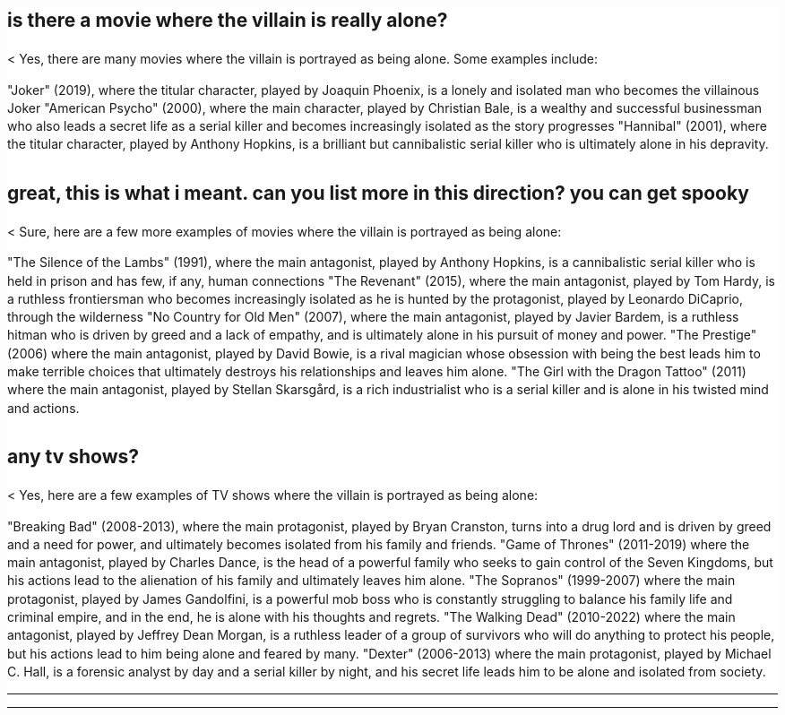 ## is there a movie where the villain is really alone?

< Yes, there are many movies where the villain is portrayed as being alone. Some examples include:

"Joker" (2019), where the titular character, played by Joaquin Phoenix, is a lonely and isolated man who becomes the villainous Joker
"American Psycho" (2000), where the main character, played by Christian Bale, is a wealthy and successful businessman who also leads a secret life as a serial killer and becomes increasingly isolated as the story progresses
"Hannibal" (2001), where the titular character, played by Anthony Hopkins, is a brilliant but cannibalistic serial killer who is ultimately alone in his depravity.

## great, this is what i meant. can you list more in this direction? you can get spooky

< Sure, here are a few more examples of movies where the villain is portrayed as being alone:

"The Silence of the Lambs" (1991), where the main antagonist, played by Anthony Hopkins, is a cannibalistic serial killer who is held in prison and has few, if any, human connections
"The Revenant" (2015), where the main antagonist, played by Tom Hardy, is a ruthless frontiersman who becomes increasingly isolated as he is hunted by the protagonist, played by Leonardo DiCaprio, through the wilderness
"No Country for Old Men" (2007), where the main antagonist, played by Javier Bardem, is a ruthless hitman who is driven by greed and a lack of empathy, and is ultimately alone in his pursuit of money and power.
"The Prestige" (2006) where the main antagonist, played by David Bowie, is a rival magician whose obsession with being the best leads him to make terrible choices that ultimately destroys his relationships and leaves him alone.
"The Girl with the Dragon Tattoo" (2011) where the main antagonist, played by Stellan Skarsgård, is a rich industrialist who is a serial killer and is alone in his twisted mind and actions.

## any tv shows?

< Yes, here are a few examples of TV shows where the villain is portrayed as being alone:

"Breaking Bad" (2008-2013), where the main protagonist, played by Bryan Cranston, turns into a drug lord and is driven by greed and a need for power, and ultimately becomes isolated from his family and friends.
"Game of Thrones" (2011-2019) where the main antagonist, played by Charles Dance, is the head of a powerful family who seeks to gain control of the Seven Kingdoms, but his actions lead to the alienation of his family and ultimately leaves him alone.
"The Sopranos" (1999-2007) where the main protagonist, played by James Gandolfini, is a powerful mob boss who is constantly struggling to balance his family life and criminal empire, and in the end, he is alone with his thoughts and regrets.
"The Walking Dead" (2010-2022) where the main antagonist, played by Jeffrey Dean Morgan, is a ruthless leader of a group of survivors who will do anything to protect his people, but his actions lead to him being alone and feared by many.
"Dexter" (2006-2013) where the main protagonist, played by Michael C. Hall, is a forensic analyst by day and a serial killer by night, and his secret life leads him to be alone and isolated from society.

---
---
